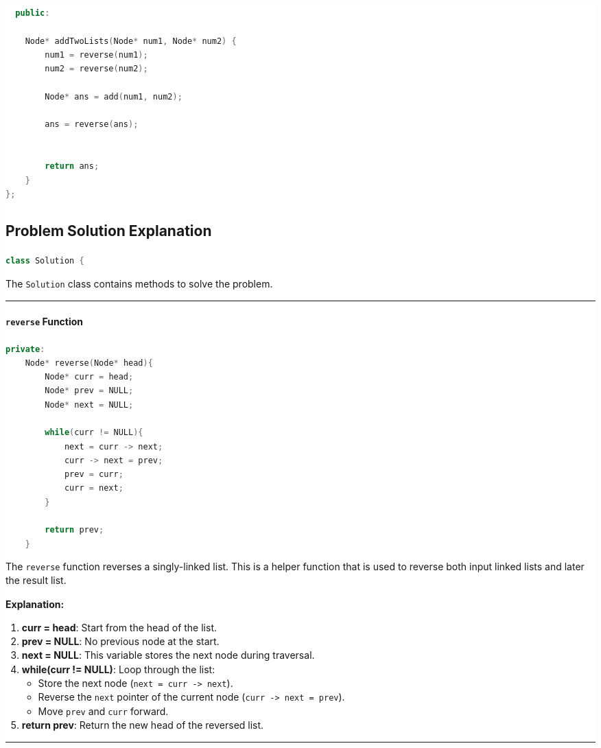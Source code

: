 ```cpp
  public:
    
    Node* addTwoLists(Node* num1, Node* num2) {
        num1 = reverse(num1);
        num2 = reverse(num2);
        
        Node* ans = add(num1, num2);
        
        ans = reverse(ans);
        
        
        return ans;
    }
};
```

## Problem Solution Explanation

```cpp
class Solution {
```

The `Solution` class contains methods to solve the problem.

---

#### `reverse` Function

```cpp
private:
    Node* reverse(Node* head){
        Node* curr = head;
        Node* prev = NULL;
        Node* next = NULL;
        
        while(curr != NULL){
            next = curr -> next;
            curr -> next = prev;
            prev = curr;
            curr = next;
        }
        
        return prev;
    }
```

The `reverse` function reverses a singly-linked list. This is a helper function that is used to reverse both input linked lists and later the result list.

**Explanation:**
1. **curr = head**: Start from the head of the list.
2. **prev = NULL**: No previous node at the start.
3. **next = NULL**: This variable stores the next node during traversal.
4. **while(curr != NULL)**: Loop through the list:
    - Store the next node (`next = curr -> next`).
    - Reverse the `next` pointer of the current node (`curr -> next = prev`).
    - Move `prev` and `curr` forward.
5. **return prev**: Return the new head of the reversed list.

---